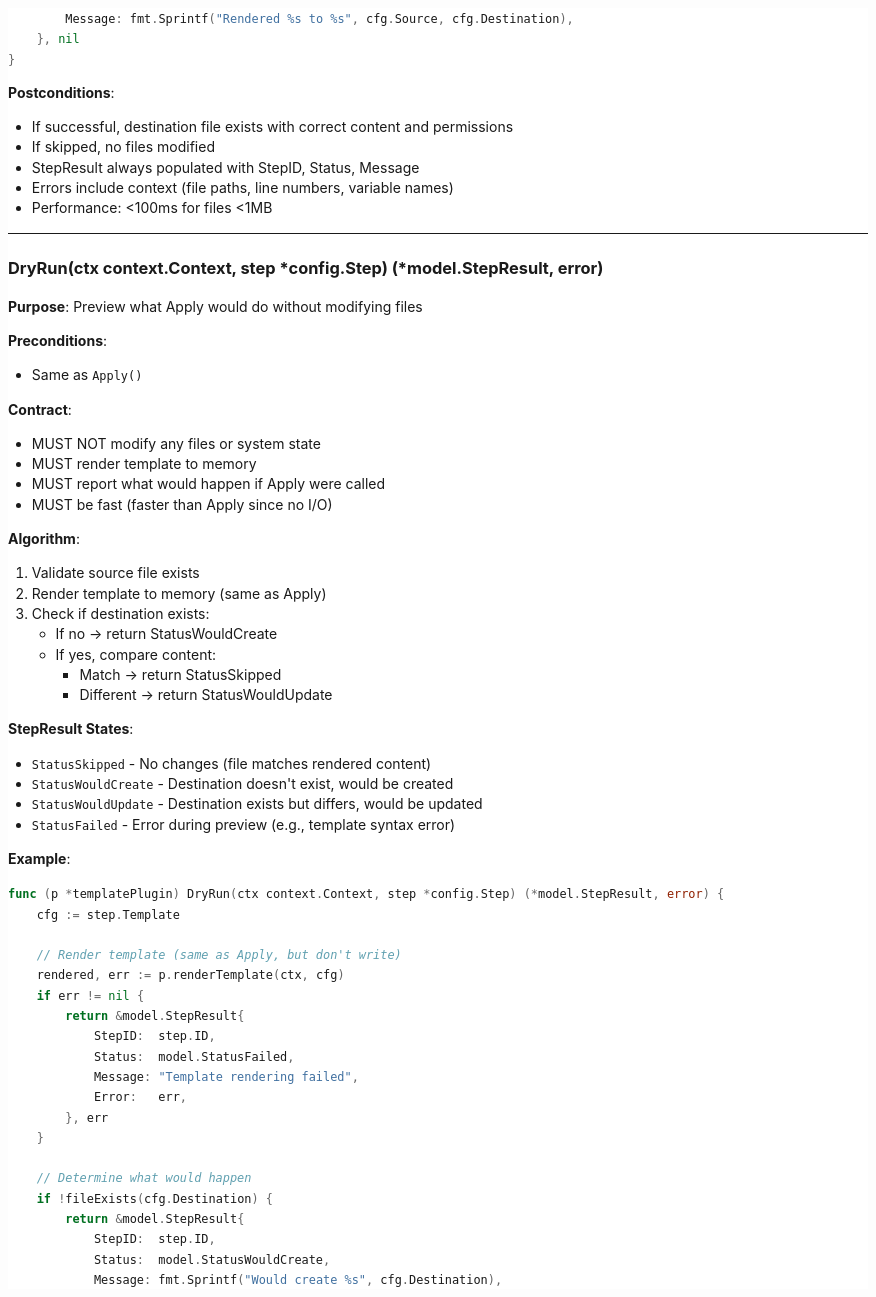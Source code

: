 ```go
        Message: fmt.Sprintf("Rendered %s to %s", cfg.Source, cfg.Destination),
    }, nil
}
```

**Postconditions**:
- If successful, destination file exists with correct content and permissions
- If skipped, no files modified
- StepResult always populated with StepID, Status, Message
- Errors include context (file paths, line numbers, variable names)
- Performance: <100ms for files <1MB

---

### DryRun(ctx context.Context, step *config.Step) (*model.StepResult, error)

**Purpose**: Preview what Apply would do without modifying files

**Preconditions**:
- Same as `Apply()`

**Contract**:
- MUST NOT modify any files or system state
- MUST render template to memory
- MUST report what would happen if Apply were called
- MUST be fast (faster than Apply since no I/O)

**Algorithm**:
1. Validate source file exists
2. Render template to memory (same as Apply)
3. Check if destination exists:
   - If no → return StatusWouldCreate
   - If yes, compare content:
     - Match → return StatusSkipped
     - Different → return StatusWouldUpdate

**StepResult States**:
- `StatusSkipped` - No changes (file matches rendered content)
- `StatusWouldCreate` - Destination doesn't exist, would be created
- `StatusWouldUpdate` - Destination exists but differs, would be updated
- `StatusFailed` - Error during preview (e.g., template syntax error)

**Example**:
```go
func (p *templatePlugin) DryRun(ctx context.Context, step *config.Step) (*model.StepResult, error) {
    cfg := step.Template
    
    // Render template (same as Apply, but don't write)
    rendered, err := p.renderTemplate(ctx, cfg)
    if err != nil {
        return &model.StepResult{
            StepID:  step.ID,
            Status:  model.StatusFailed,
            Message: "Template rendering failed",
            Error:   err,
        }, err
    }
    
    // Determine what would happen
    if !fileExists(cfg.Destination) {
        return &model.StepResult{
            StepID:  step.ID,
            Status:  model.StatusWouldCreate,
            Message: fmt.Sprintf("Would create %s", cfg.Destination),
```